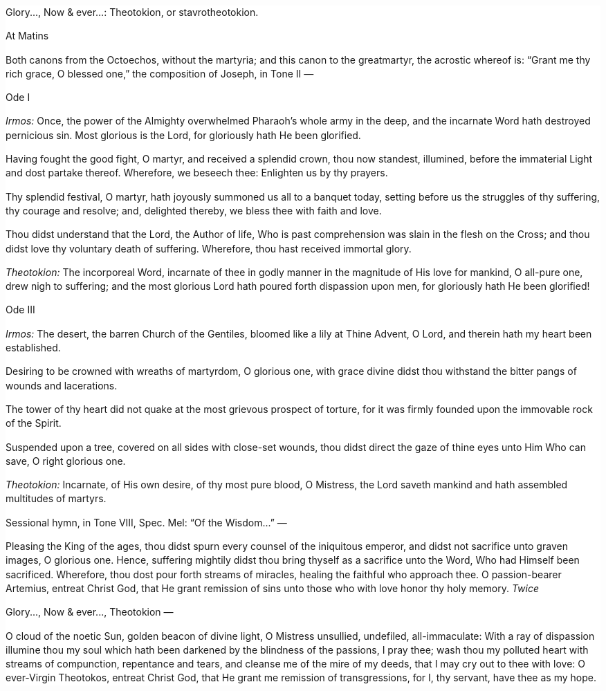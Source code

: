 Glory..., Now & ever…: Theotokion, or stavrotheotokion.

At Matins

Both canons from the Octoechos, without the martyria; and this canon to the greatmartyr, the acrostic whereof is: “Grant me thy rich grace, O blessed one,” the composition of Joseph, in Tone II —

Ode I

*Irmos:* Once, the power of the Almighty overwhelmed Pharaoh’s whole army in the deep, and the incarnate Word hath destroyed pernicious sin. Most glorious is the Lord, for gloriously hath He been glorified.

Having fought the good fight, O martyr, and received a splendid crown, thou now standest, illumined, before the immaterial Light and dost partake thereof. Wherefore, we beseech thee: Enlighten us by thy prayers.

Thy splendid festival, O martyr, hath joyously summoned us all to a banquet today, setting before us the struggles of thy suffering, thy courage and resolve; and, delighted thereby, we bless thee with faith and love.

Thou didst understand that the Lord, the Author of life, Who is past comprehension was slain in the flesh on the Cross; and thou didst love thy voluntary death of suffering. Wherefore, thou hast received immortal glory.

*Theotokion:* The incorporeal Word, incarnate of thee in godly manner in the magnitude of His love for mankind, O all-pure one, drew nigh to suffering; and the most glorious Lord hath poured forth dispassion upon men, for gloriously hath He been glorified!

Ode III

*Irmos:* The desert, the barren Church of the Gentiles, bloomed like a lily at Thine Advent, O Lord, and therein hath my heart been established.

Desiring to be crowned with wreaths of martyrdom, O glorious one, with grace divine didst thou withstand the bitter pangs of wounds and lacerations.

The tower of thy heart did not quake at the most grievous prospect of torture, for it was firmly founded upon the immovable rock of the Spirit.

Suspended upon a tree, covered on all sides with close-set wounds, thou didst direct the gaze of thine eyes unto Him Who can save, O right glorious one.

*Theotokion:* Incarnate, of His own desire, of thy most pure blood, O Mistress, the Lord saveth mankind and hath assembled multitudes of martyrs.

Sessional hymn, in Tone VIII, Spec. Mel: “Of the Wisdom...” —

Pleasing the King of the ages, thou didst spurn every counsel of the iniquitous emperor, and didst not sacrifice unto graven images, O glorious one. Hence, suffering mightily didst thou bring thyself as a sacrifice unto the Word, Who had Himself been sacrificed. Wherefore, thou dost pour forth streams of miracles, healing the faithful who approach thee. O passion-bearer Artemius, entreat Christ God, that He grant remission of sins unto those who with love honor thy holy memory. *Twice*

Glory..., Now & ever..., Theotokion —

O cloud of the noetic Sun, golden beacon of divine light, O Mistress unsullied, undefiled, all-immaculate: With a ray of dispassion illumine thou my soul which hath been darkened by the blindness of the passions, I pray thee; wash thou my polluted heart with streams of compunction, repentance and tears, and cleanse me of the mire of my deeds, that I may cry out to thee with love: O ever-Virgin Theotokos, entreat Christ God, that He grant me remission of transgressions, for I, thy servant, have thee as my hope.
